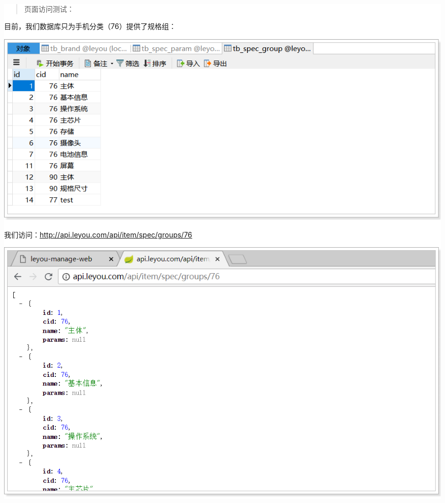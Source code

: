```java

```



> 页面访问测试：

目前，我们数据库只为手机分类（76）提供了规格组：

![1528433697492](day09-商品规格管理/1528433697492.png)

我们访问：http://api.leyou.com/api/item/spec/groups/76

![1528433733340](day09-商品规格管理/1528433733340.png)
